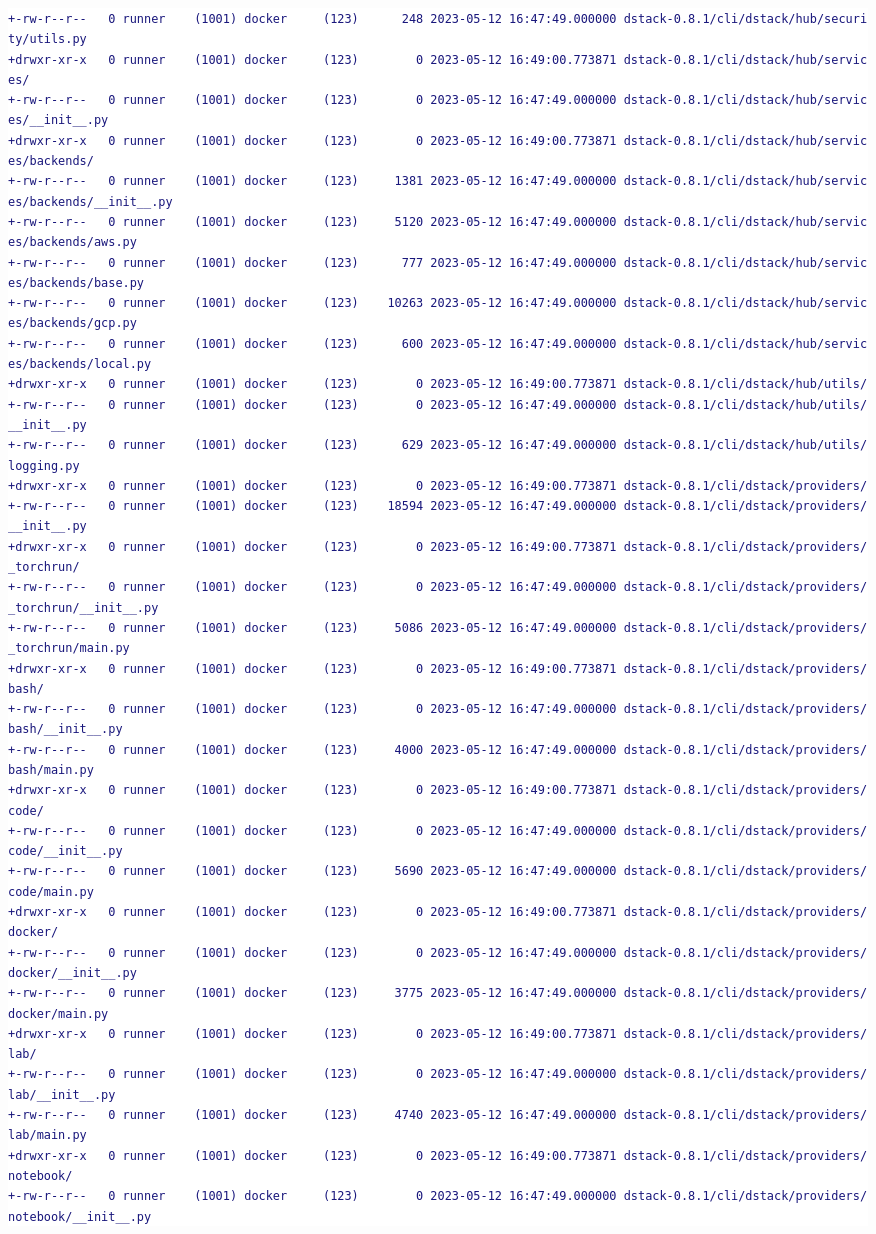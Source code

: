```diff
+-rw-r--r--   0 runner    (1001) docker     (123)      248 2023-05-12 16:47:49.000000 dstack-0.8.1/cli/dstack/hub/security/utils.py
+drwxr-xr-x   0 runner    (1001) docker     (123)        0 2023-05-12 16:49:00.773871 dstack-0.8.1/cli/dstack/hub/services/
+-rw-r--r--   0 runner    (1001) docker     (123)        0 2023-05-12 16:47:49.000000 dstack-0.8.1/cli/dstack/hub/services/__init__.py
+drwxr-xr-x   0 runner    (1001) docker     (123)        0 2023-05-12 16:49:00.773871 dstack-0.8.1/cli/dstack/hub/services/backends/
+-rw-r--r--   0 runner    (1001) docker     (123)     1381 2023-05-12 16:47:49.000000 dstack-0.8.1/cli/dstack/hub/services/backends/__init__.py
+-rw-r--r--   0 runner    (1001) docker     (123)     5120 2023-05-12 16:47:49.000000 dstack-0.8.1/cli/dstack/hub/services/backends/aws.py
+-rw-r--r--   0 runner    (1001) docker     (123)      777 2023-05-12 16:47:49.000000 dstack-0.8.1/cli/dstack/hub/services/backends/base.py
+-rw-r--r--   0 runner    (1001) docker     (123)    10263 2023-05-12 16:47:49.000000 dstack-0.8.1/cli/dstack/hub/services/backends/gcp.py
+-rw-r--r--   0 runner    (1001) docker     (123)      600 2023-05-12 16:47:49.000000 dstack-0.8.1/cli/dstack/hub/services/backends/local.py
+drwxr-xr-x   0 runner    (1001) docker     (123)        0 2023-05-12 16:49:00.773871 dstack-0.8.1/cli/dstack/hub/utils/
+-rw-r--r--   0 runner    (1001) docker     (123)        0 2023-05-12 16:47:49.000000 dstack-0.8.1/cli/dstack/hub/utils/__init__.py
+-rw-r--r--   0 runner    (1001) docker     (123)      629 2023-05-12 16:47:49.000000 dstack-0.8.1/cli/dstack/hub/utils/logging.py
+drwxr-xr-x   0 runner    (1001) docker     (123)        0 2023-05-12 16:49:00.773871 dstack-0.8.1/cli/dstack/providers/
+-rw-r--r--   0 runner    (1001) docker     (123)    18594 2023-05-12 16:47:49.000000 dstack-0.8.1/cli/dstack/providers/__init__.py
+drwxr-xr-x   0 runner    (1001) docker     (123)        0 2023-05-12 16:49:00.773871 dstack-0.8.1/cli/dstack/providers/_torchrun/
+-rw-r--r--   0 runner    (1001) docker     (123)        0 2023-05-12 16:47:49.000000 dstack-0.8.1/cli/dstack/providers/_torchrun/__init__.py
+-rw-r--r--   0 runner    (1001) docker     (123)     5086 2023-05-12 16:47:49.000000 dstack-0.8.1/cli/dstack/providers/_torchrun/main.py
+drwxr-xr-x   0 runner    (1001) docker     (123)        0 2023-05-12 16:49:00.773871 dstack-0.8.1/cli/dstack/providers/bash/
+-rw-r--r--   0 runner    (1001) docker     (123)        0 2023-05-12 16:47:49.000000 dstack-0.8.1/cli/dstack/providers/bash/__init__.py
+-rw-r--r--   0 runner    (1001) docker     (123)     4000 2023-05-12 16:47:49.000000 dstack-0.8.1/cli/dstack/providers/bash/main.py
+drwxr-xr-x   0 runner    (1001) docker     (123)        0 2023-05-12 16:49:00.773871 dstack-0.8.1/cli/dstack/providers/code/
+-rw-r--r--   0 runner    (1001) docker     (123)        0 2023-05-12 16:47:49.000000 dstack-0.8.1/cli/dstack/providers/code/__init__.py
+-rw-r--r--   0 runner    (1001) docker     (123)     5690 2023-05-12 16:47:49.000000 dstack-0.8.1/cli/dstack/providers/code/main.py
+drwxr-xr-x   0 runner    (1001) docker     (123)        0 2023-05-12 16:49:00.773871 dstack-0.8.1/cli/dstack/providers/docker/
+-rw-r--r--   0 runner    (1001) docker     (123)        0 2023-05-12 16:47:49.000000 dstack-0.8.1/cli/dstack/providers/docker/__init__.py
+-rw-r--r--   0 runner    (1001) docker     (123)     3775 2023-05-12 16:47:49.000000 dstack-0.8.1/cli/dstack/providers/docker/main.py
+drwxr-xr-x   0 runner    (1001) docker     (123)        0 2023-05-12 16:49:00.773871 dstack-0.8.1/cli/dstack/providers/lab/
+-rw-r--r--   0 runner    (1001) docker     (123)        0 2023-05-12 16:47:49.000000 dstack-0.8.1/cli/dstack/providers/lab/__init__.py
+-rw-r--r--   0 runner    (1001) docker     (123)     4740 2023-05-12 16:47:49.000000 dstack-0.8.1/cli/dstack/providers/lab/main.py
+drwxr-xr-x   0 runner    (1001) docker     (123)        0 2023-05-12 16:49:00.773871 dstack-0.8.1/cli/dstack/providers/notebook/
+-rw-r--r--   0 runner    (1001) docker     (123)        0 2023-05-12 16:47:49.000000 dstack-0.8.1/cli/dstack/providers/notebook/__init__.py
```